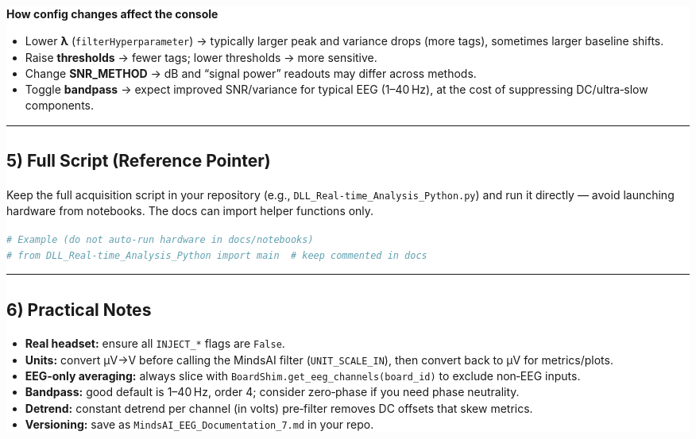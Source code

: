 **How config changes affect the console**

* Lower **λ** (`filterHyperparameter`) → typically larger peak and variance drops (more tags), sometimes larger baseline shifts.
* Raise **thresholds** → fewer tags; lower thresholds → more sensitive.
* Change **SNR_METHOD** → dB and “signal power” readouts may differ across methods.
* Toggle **bandpass** → expect improved SNR/variance for typical EEG (1–40 Hz), at the cost of suppressing DC/ultra‑slow components.

---

## 5) Full Script (Reference Pointer)

Keep the full acquisition script in your repository (e.g., `DLL_Real-time_Analysis_Python.py`) and run it directly — avoid launching hardware from notebooks. The docs can import helper functions only.

```python
# Example (do not auto-run hardware in docs/notebooks)
# from DLL_Real-time_Analysis_Python import main  # keep commented in docs
```

---

## 6) Practical Notes

* **Real headset:** ensure all `INJECT_*` flags are `False`.
* **Units:** convert μV→V before calling the MindsAI filter (`UNIT_SCALE_IN`), then convert back to μV for metrics/plots.
* **EEG‑only averaging:** always slice with `BoardShim.get_eeg_channels(board_id)` to exclude non‑EEG inputs.
* **Bandpass:** good default is 1–40 Hz, order 4; consider zero‑phase if you need phase neutrality.
* **Detrend:** constant detrend per channel (in volts) pre‑filter removes DC offsets that skew metrics.
* **Versioning:** save as `MindsAI_EEG_Documentation_7.md` in your repo.

